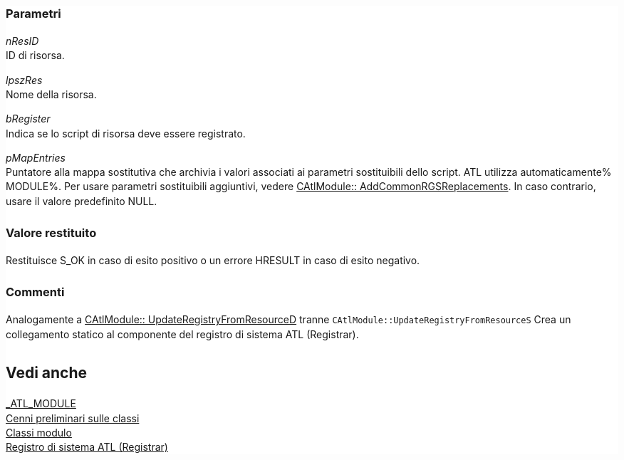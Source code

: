 ### <a name="parameters"></a>Parametri

*nResID*<br/>
ID di risorsa.

*lpszRes*<br/>
Nome della risorsa.

*bRegister*<br/>
Indica se lo script di risorsa deve essere registrato.

*pMapEntries*<br/>
Puntatore alla mappa sostitutiva che archivia i valori associati ai parametri sostituibili dello script. ATL utilizza automaticamente% MODULE%. Per usare parametri sostituibili aggiuntivi, vedere [CAtlModule:: AddCommonRGSReplacements](#addcommonrgsreplacements). In caso contrario, usare il valore predefinito NULL.

### <a name="return-value"></a>Valore restituito

Restituisce S_OK in caso di esito positivo o un errore HRESULT in caso di esito negativo.

### <a name="remarks"></a>Commenti

Analogamente a [CAtlModule:: UpdateRegistryFromResourceD](#updateregistryfromresourced) tranne `CAtlModule::UpdateRegistryFromResourceS` Crea un collegamento statico al componente del registro di sistema ATL (Registrar).

## <a name="see-also"></a>Vedi anche

[_ATL_MODULE](atl-typedefs.md#_atl_module)<br/>
[Cenni preliminari sulle classi](../../atl/atl-class-overview.md)<br/>
[Classi modulo](../../atl/atl-module-classes.md)<br/>
[Registro di sistema ATL (Registrar)](../../atl/atl-registry-component-registrar.md)
